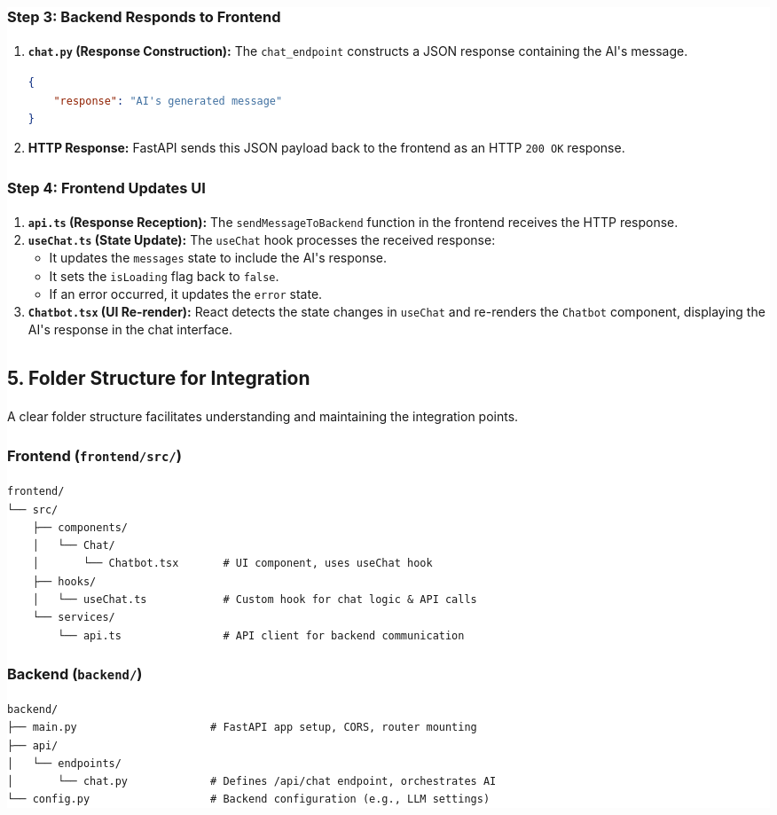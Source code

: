 ### Step 3: Backend Responds to Frontend

1.  **`chat.py` (Response Construction):** The `chat_endpoint` constructs a JSON response containing the AI's message.
    ```json
    {
        "response": "AI's generated message"
    }
    ```
2.  **HTTP Response:** FastAPI sends this JSON payload back to the frontend as an HTTP `200 OK` response.

### Step 4: Frontend Updates UI

1.  **`api.ts` (Response Reception):** The `sendMessageToBackend` function in the frontend receives the HTTP response.
2.  **`useChat.ts` (State Update):** The `useChat` hook processes the received response:
    *   It updates the `messages` state to include the AI's response.
    *   It sets the `isLoading` flag back to `false`.
    *   If an error occurred, it updates the `error` state.
3.  **`Chatbot.tsx` (UI Re-render):** React detects the state changes in `useChat` and re-renders the `Chatbot` component, displaying the AI's response in the chat interface.

## 5. Folder Structure for Integration

A clear folder structure facilitates understanding and maintaining the integration points.

### Frontend (`frontend/src/`)

```
frontend/
└── src/
    ├── components/
    │   └── Chat/
    │       └── Chatbot.tsx       # UI component, uses useChat hook
    ├── hooks/
    │   └── useChat.ts            # Custom hook for chat logic & API calls
    └── services/
        └── api.ts                # API client for backend communication
```

### Backend (`backend/`)

```
backend/
├── main.py                     # FastAPI app setup, CORS, router mounting
├── api/
│   └── endpoints/
│       └── chat.py             # Defines /api/chat endpoint, orchestrates AI
└── config.py                   # Backend configuration (e.g., LLM settings)
```
